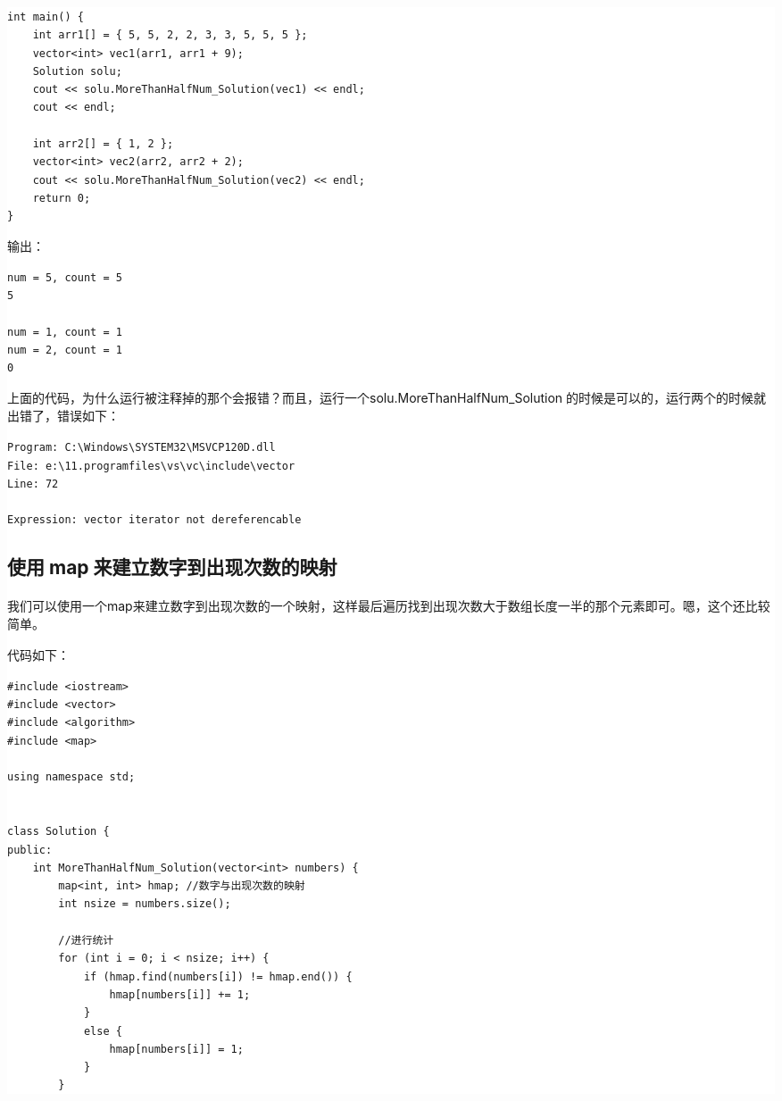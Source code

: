     int main() {
    	int arr1[] = { 5, 5, 2, 2, 3, 3, 5, 5, 5 };
    	vector<int> vec1(arr1, arr1 + 9);
    	Solution solu;
    	cout << solu.MoreThanHalfNum_Solution(vec1) << endl;
    	cout << endl;
    
    	int arr2[] = { 1, 2 };
    	vector<int> vec2(arr2, arr2 + 2);
    	cout << solu.MoreThanHalfNum_Solution(vec2) << endl;
    	return 0;
    }


输出：

    
    num = 5, count = 5
    5
    
    num = 1, count = 1
    num = 2, count = 1
    0


上面的代码，为什么运行被注释掉的那个会报错？而且，运行一个solu.MoreThanHalfNum_Solution 的时候是可以的，运行两个的时候就出错了，错误如下：

    
    Program: C:\Windows\SYSTEM32\MSVCP120D.dll
    File: e:\11.programfiles\vs\vc\include\vector
    Line: 72
    
    Expression: vector iterator not dereferencable




## 使用 map 来建立数字到出现次数的映射


我们可以使用一个map来建立数字到出现次数的一个映射，这样最后遍历找到出现次数大于数组长度一半的那个元素即可。嗯，这个还比较简单。

代码如下：

    
    #include <iostream>
    #include <vector>
    #include <algorithm>
    #include <map>
    
    using namespace std;
    
    
    class Solution {
    public:
    	int MoreThanHalfNum_Solution(vector<int> numbers) {
    		map<int, int> hmap; //数字与出现次数的映射
    		int nsize = numbers.size();
    
    		//进行统计
    		for (int i = 0; i < nsize; i++) {
    			if (hmap.find(numbers[i]) != hmap.end()) {
    				hmap[numbers[i]] += 1;
    			}
    			else {
    				hmap[numbers[i]] = 1;
    			}
    		}
    
